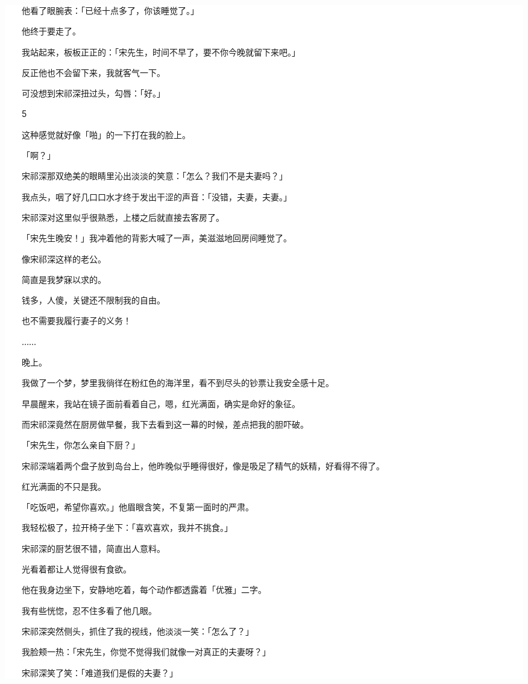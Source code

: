 &emsp;&emsp;他看了眼腕表：「已经十点多了，你该睡觉了。」  
  
&emsp;&emsp;他终于要走了。  
  
&emsp;&emsp;我站起来，板板正正的：「宋先生，时间不早了，要不你今晚就留下来吧。」  
  
&emsp;&emsp;反正他也不会留下来，我就客气一下。  
  
&emsp;&emsp;可没想到宋祁深扭过头，勾唇：「好。」  
  
&emsp;&emsp;5  
  
&emsp;&emsp;这种感觉就好像「啪」的一下打在我的脸上。  
  
&emsp;&emsp;「啊？」  
  
&emsp;&emsp;宋祁深那双绝美的眼睛里沁出淡淡的笑意：「怎么？我们不是夫妻吗？」  
  
&emsp;&emsp;我点头，咽了好几口口水才终于发出干涩的声音：「没错，夫妻，夫妻。」  
  
&emsp;&emsp;宋祁深对这里似乎很熟悉，上楼之后就直接去客房了。  
  
&emsp;&emsp;「宋先生晚安！」我冲着他的背影大喊了一声，美滋滋地回房间睡觉了。  
  
&emsp;&emsp;像宋祁深这样的老公。  
  
&emsp;&emsp;简直是我梦寐以求的。  
  
&emsp;&emsp;钱多，人傻，关键还不限制我的自由。  
  
&emsp;&emsp;也不需要我履行妻子的义务！  
  
&emsp;&emsp;……  
  
&emsp;&emsp;晚上。  
  
&emsp;&emsp;我做了一个梦，梦里我徜徉在粉红色的海洋里，看不到尽头的钞票让我安全感十足。  
  
&emsp;&emsp;早晨醒来，我站在镜子面前看着自己，嗯，红光满面，确实是命好的象征。  
  
&emsp;&emsp;而宋祁深竟然在厨房做早餐，我下去看到这一幕的时候，差点把我的胆吓破。  
  
&emsp;&emsp;「宋先生，你怎么亲自下厨？」  
  
&emsp;&emsp;宋祁深端着两个盘子放到岛台上，他昨晚似乎睡得很好，像是吸足了精气的妖精，好看得不得了。  
  
&emsp;&emsp;红光满面的不只是我。  
  
&emsp;&emsp;「吃饭吧，希望你喜欢。」他眉眼含笑，不复第一面时的严肃。  
  
&emsp;&emsp;我轻松极了，拉开椅子坐下：「喜欢喜欢，我并不挑食。」  
  
&emsp;&emsp;宋祁深的厨艺很不错，简直出人意料。  
  
&emsp;&emsp;光看着都让人觉得很有食欲。  
  
&emsp;&emsp;他在我身边坐下，安静地吃着，每个动作都透露着「优雅」二字。  
  
&emsp;&emsp;我有些恍惚，忍不住多看了他几眼。  
  
&emsp;&emsp;宋祁深突然侧头，抓住了我的视线，他淡淡一笑：「怎么了？」  
  
&emsp;&emsp;我脸颊一热：「宋先生，你觉不觉得我们就像一对真正的夫妻呀？」  
  
&emsp;&emsp;宋祁深笑了笑：「难道我们是假的夫妻？」  
  